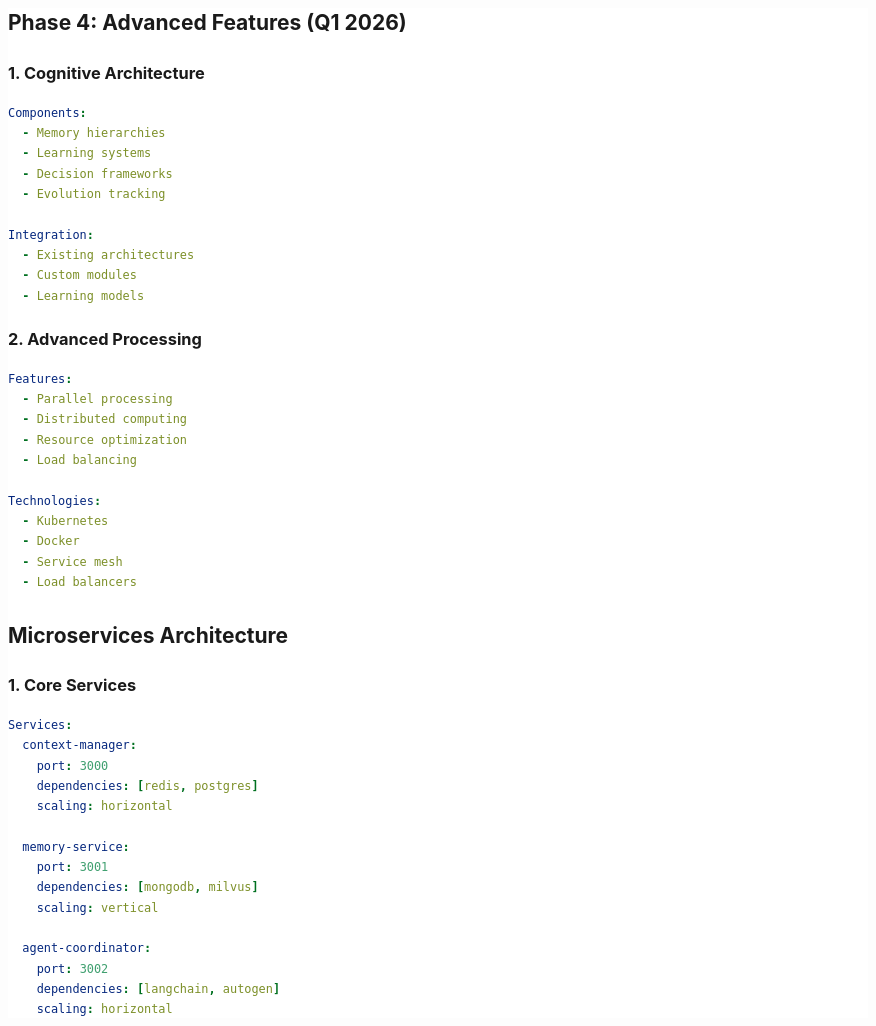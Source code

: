 ## Phase 4: Advanced Features (Q1 2026)

### 1. Cognitive Architecture
```yaml
Components:
  - Memory hierarchies
  - Learning systems
  - Decision frameworks
  - Evolution tracking

Integration:
  - Existing architectures
  - Custom modules
  - Learning models
```

### 2. Advanced Processing
```yaml
Features:
  - Parallel processing
  - Distributed computing
  - Resource optimization
  - Load balancing

Technologies:
  - Kubernetes
  - Docker
  - Service mesh
  - Load balancers
```

## Microservices Architecture

### 1. Core Services
```yaml
Services:
  context-manager:
    port: 3000
    dependencies: [redis, postgres]
    scaling: horizontal
  
  memory-service:
    port: 3001
    dependencies: [mongodb, milvus]
    scaling: vertical
  
  agent-coordinator:
    port: 3002
    dependencies: [langchain, autogen]
    scaling: horizontal
```
